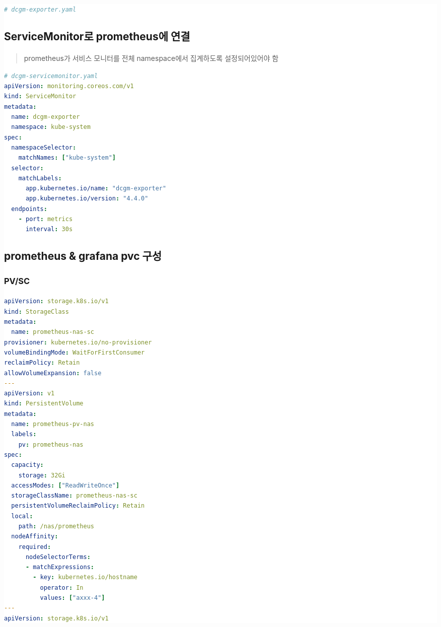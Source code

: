 ```yaml
# dcgm-exporter.yaml
```

## ServiceMonitor로 prometheus에 연결

> prometheus가 서비스 모니터를 전체 namespace에서 집계하도록 설정되어있어야 함

```yaml
# dcgm-servicemonitor.yaml
apiVersion: monitoring.coreos.com/v1
kind: ServiceMonitor
metadata:
  name: dcgm-exporter
  namespace: kube-system
spec:
  namespaceSelector:
    matchNames: ["kube-system"]
  selector:
    matchLabels:
      app.kubernetes.io/name: "dcgm-exporter"
      app.kubernetes.io/version: "4.4.0"
  endpoints:
    - port: metrics
      interval: 30s
```

## prometheus & grafana pvc 구성

### PV/SC

```yaml
apiVersion: storage.k8s.io/v1
kind: StorageClass
metadata:
  name: prometheus-nas-sc
provisioner: kubernetes.io/no-provisioner
volumeBindingMode: WaitForFirstConsumer
reclaimPolicy: Retain
allowVolumeExpansion: false
---
apiVersion: v1
kind: PersistentVolume
metadata:
  name: prometheus-pv-nas
  labels:
    pv: prometheus-nas
spec:
  capacity:
    storage: 32Gi
  accessModes: ["ReadWriteOnce"]
  storageClassName: prometheus-nas-sc
  persistentVolumeReclaimPolicy: Retain
  local:
    path: /nas/prometheus
  nodeAffinity:
    required:
      nodeSelectorTerms:
      - matchExpressions:
        - key: kubernetes.io/hostname
          operator: In
          values: ["axxx-4"]
---
apiVersion: storage.k8s.io/v1
```